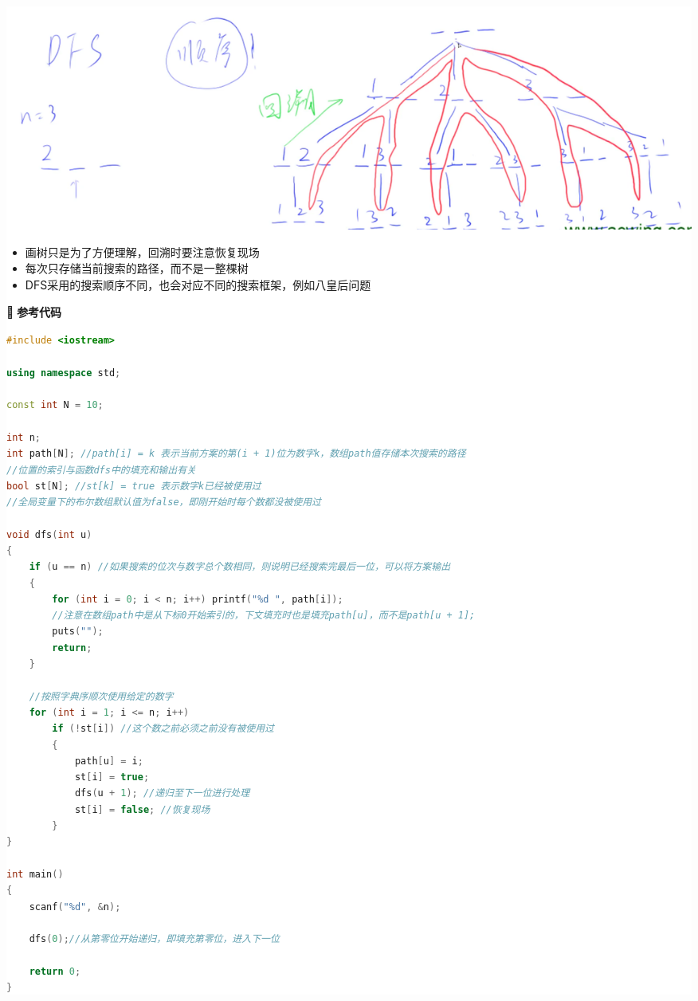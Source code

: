 ![](./图片3/DFS3.png)

- 画树只是为了方便理解，回溯时要注意恢复现场
- 每次只存储当前搜索的路径，而不是一整棵树
- DFS采用的搜索顺序不同，也会对应不同的搜索框架，例如八皇后问题

:dart:  **参考代码**

```C++
#include <iostream>

using namespace std;

const int N = 10;

int n;
int path[N]; //path[i] = k 表示当前方案的第(i + 1)位为数字k，数组path值存储本次搜索的路径
//位置的索引与函数dfs中的填充和输出有关
bool st[N]; //st[k] = true 表示数字k已经被使用过
//全局变量下的布尔数组默认值为false，即刚开始时每个数都没被使用过

void dfs(int u)
{
    if (u == n) //如果搜索的位次与数字总个数相同，则说明已经搜索完最后一位，可以将方案输出
    {
        for (int i = 0; i < n; i++) printf("%d ", path[i]);
        //注意在数组path中是从下标0开始索引的，下文填充时也是填充path[u]，而不是path[u + 1];
        puts("");
        return;
    }
    
    //按照字典序顺次使用给定的数字
    for (int i = 1; i <= n; i++)
        if (!st[i]) //这个数之前必须之前没有被使用过
        {
            path[u] = i; 
            st[i] = true;
            dfs(u + 1); //递归至下一位进行处理
            st[i] = false; //恢复现场
        }
}

int main()
{
    scanf("%d", &n);
    
    dfs(0);//从第零位开始递归，即填充第零位，进入下一位
    
    return 0;
}
```